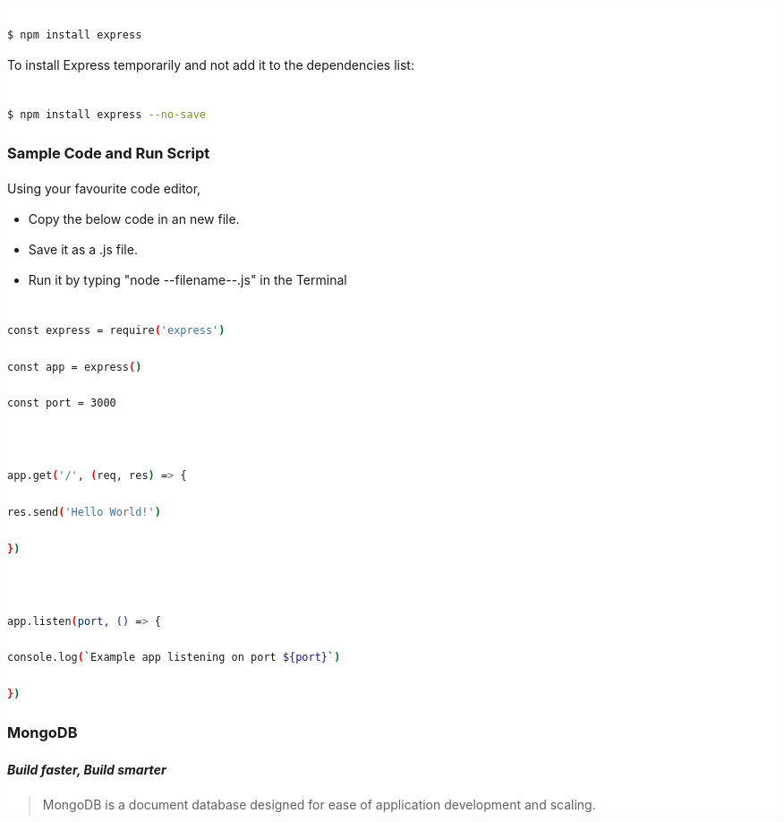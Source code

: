 ```sh

$ npm install express

```

To install Express temporarily and not add it to the dependencies list:

```sh

$ npm install express --no-save

```

### Sample Code and Run Script

Using your favourite code editor,

- Copy the below code in an new file.

- Save it as a .js file.

- Run it by typing "node --filename--.js" in the Terminal

```sh

const express = require('express')

const app = express()

const port = 3000



app.get('/', (req, res) => {

res.send('Hello World!')

})



app.listen(port, () => {

console.log(`Example app listening on port ${port}`)

})

```

### MongoDB

#### _Build faster, Build smarter_

> MongoDB is a document database designed for ease of application development and scaling.
